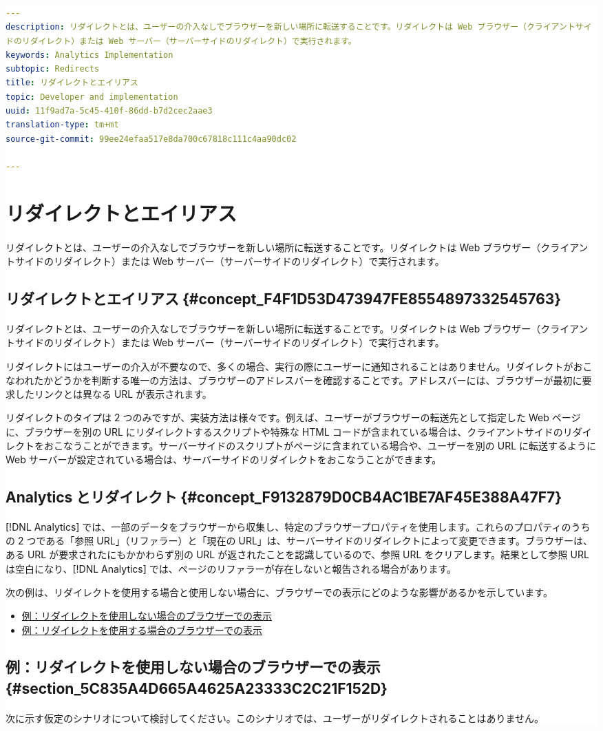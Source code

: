 ```yaml
---
description: リダイレクトとは、ユーザーの介入なしでブラウザーを新しい場所に転送することです。リダイレクトは Web ブラウザー（クライアントサイドのリダイレクト）または Web サーバー（サーバーサイドのリダイレクト）で実行されます。
keywords: Analytics Implementation
subtopic: Redirects
title: リダイレクトとエイリアス
topic: Developer and implementation
uuid: 11f9ad7a-5c45-410f-86dd-b7d2cec2aae3
translation-type: tm+mt
source-git-commit: 99ee24efaa517e8da700c67818c111c4aa90dc02

---
```



# リダイレクトとエイリアス

リダイレクトとは、ユーザーの介入なしでブラウザーを新しい場所に転送することです。リダイレクトは Web ブラウザー（クライアントサイドのリダイレクト）または Web サーバー（サーバーサイドのリダイレクト）で実行されます。

## リダイレクトとエイリアス {#concept_F4F1D53D473947FE8554897332545763}

リダイレクトとは、ユーザーの介入なしでブラウザーを新しい場所に転送することです。リダイレクトは Web ブラウザー（クライアントサイドのリダイレクト）または Web サーバー（サーバーサイドのリダイレクト）で実行されます。

リダイレクトにはユーザーの介入が不要なので、多くの場合、実行の際にユーザーに通知されることはありません。リダイレクトがおこなわれたかどうかを判断する唯一の方法は、ブラウザーのアドレスバーを確認することです。アドレスバーには、ブラウザーが最初に要求したリンクとは異なる URL が表示されます。

リダイレクトのタイプは 2 つのみですが、実装方法は様々です。例えば、ユーザーがブラウザーの転送先として指定した Web ページに、ブラウザーを別の URL にリダイレクトするスクリプトや特殊な HTML コードが含まれている場合は、クライアントサイドのリダイレクトをおこなうことができます。サーバーサイドのスクリプトがページに含まれている場合や、ユーザーを別の URL に転送するように Web サーバーが設定されている場合は、サーバーサイドのリダイレクトをおこなうことができます。

## Analytics とリダイレクト {#concept_F9132879D0CB4AC1BE7AF45E388A47F7}

[!DNL Analytics] では、一部のデータをブラウザーから収集し、特定のブラウザープロパティを使用します。これらのプロパティのうちの 2 つである「参照 URL」（リファラー）と「現在の URL」は、サーバーサイドのリダイレクトによって変更できます。ブラウザーは、ある URL が要求されたにもかかわらず別の URL が返されたことを認識しているので、参照 URL をクリアします。結果として参照 URL は空白になり、[!DNL Analytics] では、ページのリファラーが存在しないと報告される場合があります。



次の例は、リダイレクトを使用する場合と使用しない場合に、ブラウザーでの表示にどのような影響があるかを示しています。

* [例：リダイレクトを使用しない場合のブラウザーでの表示](/help/implement/js-implementation/redirects-overview.md#section_5C835A4D665A4625A23333C2C21F152D)
* [例：リダイレクトを使用する場合のブラウザーでの表示](/help/implement/js-implementation/redirects-overview.md#section_921DDD32932847848C4A901ACEF06248)

## 例：リダイレクトを使用しない場合のブラウザーでの表示 {#section_5C835A4D665A4625A23333C2C21F152D}

次に示す仮定のシナリオについて検討してください。このシナリオでは、ユーザーがリダイレクトされることはありません。
